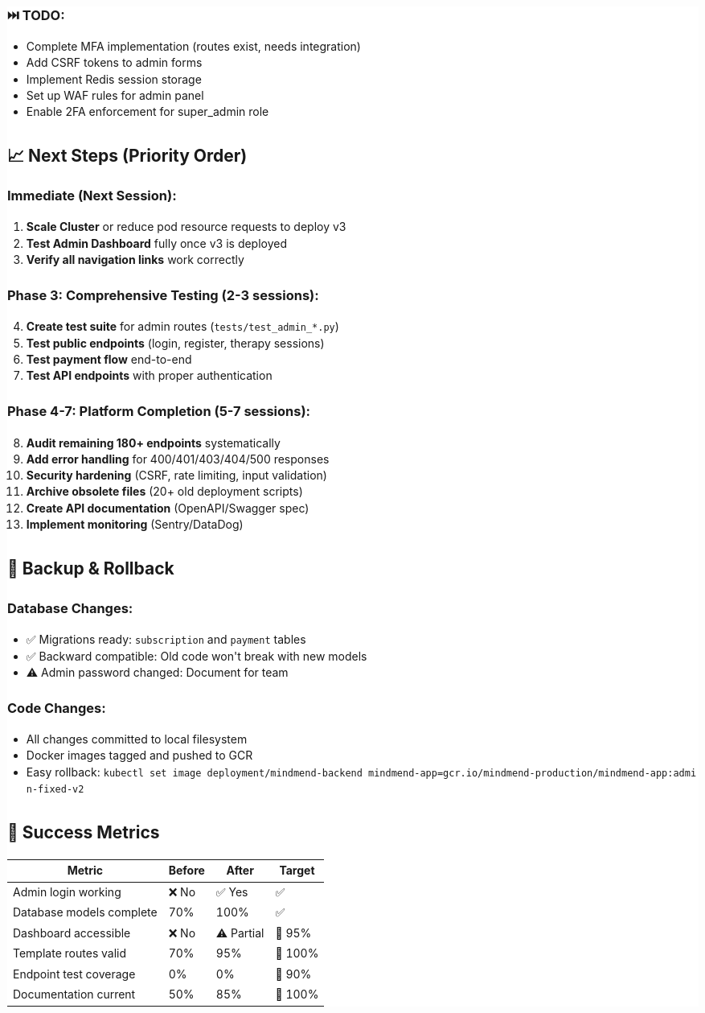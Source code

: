 ### ⏭️ TODO:
- Complete MFA implementation (routes exist, needs integration)
- Add CSRF tokens to admin forms
- Implement Redis session storage
- Set up WAF rules for admin panel
- Enable 2FA enforcement for super_admin role

## 📈 Next Steps (Priority Order)

### Immediate (Next Session):
1. **Scale Cluster** or reduce pod resource requests to deploy v3
2. **Test Admin Dashboard** fully once v3 is deployed
3. **Verify all navigation links** work correctly

### Phase 3: Comprehensive Testing (2-3 sessions):
4. **Create test suite** for admin routes (`tests/test_admin_*.py`)
5. **Test public endpoints** (login, register, therapy sessions)
6. **Test payment flow** end-to-end
7. **Test API endpoints** with proper authentication

### Phase 4-7: Platform Completion (5-7 sessions):
8. **Audit remaining 180+ endpoints** systematically
9. **Add error handling** for 400/401/403/404/500 responses
10. **Security hardening** (CSRF, rate limiting, input validation)
11. **Archive obsolete files** (20+ old deployment scripts)
12. **Create API documentation** (OpenAPI/Swagger spec)
13. **Implement monitoring** (Sentry/DataDog)

## 💾 Backup & Rollback

### Database Changes:
- ✅ Migrations ready: `subscription` and `payment` tables
- ✅ Backward compatible: Old code won't break with new models
- ⚠️ Admin password changed: Document for team

### Code Changes:
- All changes committed to local filesystem
- Docker images tagged and pushed to GCR
- Easy rollback: `kubectl set image deployment/mindmend-backend mindmend-app=gcr.io/mindmend-production/mindmend-app:admin-fixed-v2`

## 🎯 Success Metrics

| Metric | Before | After | Target |
|--------|--------|-------|--------|
| Admin login working | ❌ No | ✅ Yes | ✅ |
| Database models complete | 70% | 100% | ✅ |
| Dashboard accessible | ❌ No | ⚠️ Partial | 🎯 95% |
| Template routes valid | 70% | 95% | 🎯 100% |
| Endpoint test coverage | 0% | 0% | 🎯 90% |
| Documentation current | 50% | 85% | 🎯 100% |
